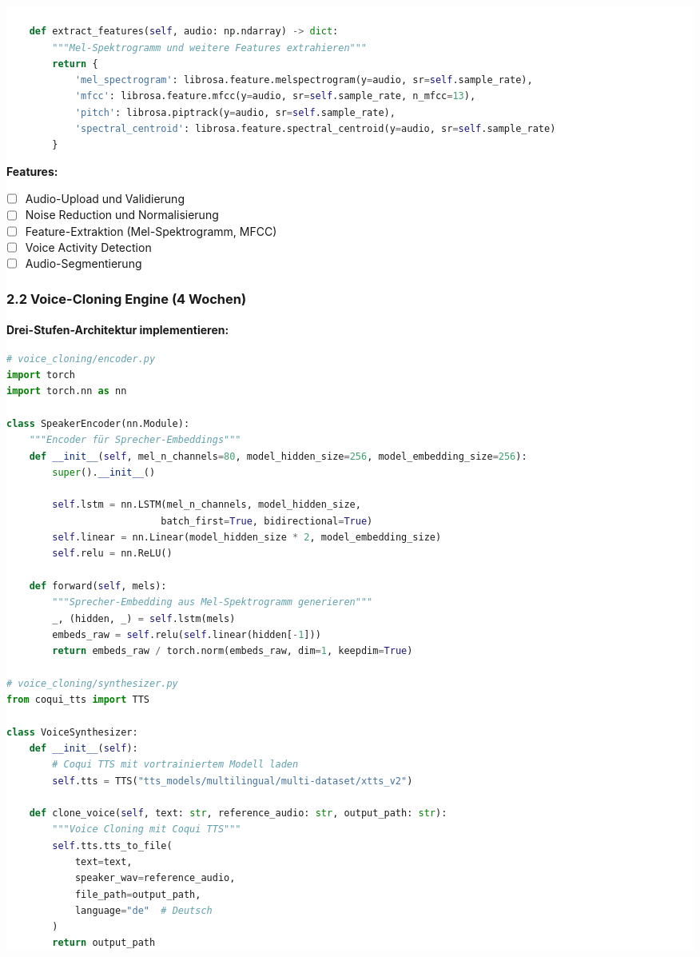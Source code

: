 ```python
    
    def extract_features(self, audio: np.ndarray) -> dict:
        """Mel-Spektrogramm und weitere Features extrahieren"""
        return {
            'mel_spectrogram': librosa.feature.melspectrogram(y=audio, sr=self.sample_rate),
            'mfcc': librosa.feature.mfcc(y=audio, sr=self.sample_rate, n_mfcc=13),
            'pitch': librosa.piptrack(y=audio, sr=self.sample_rate),
            'spectral_centroid': librosa.feature.spectral_centroid(y=audio, sr=self.sample_rate)
        }
```

**Features:**
- [ ] Audio-Upload und Validierung
- [ ] Noise Reduction und Normalisierung
- [ ] Feature-Extraktion (Mel-Spektrogramm, MFCC)
- [ ] Voice Activity Detection
- [ ] Audio-Segmentierung

### 2.2 Voice-Cloning Engine (4 Wochen)

**Drei-Stufen-Architektur implementieren:**

```python
# voice_cloning/encoder.py
import torch
import torch.nn as nn

class SpeakerEncoder(nn.Module):
    """Encoder für Sprecher-Embeddings"""
    def __init__(self, mel_n_channels=80, model_hidden_size=256, model_embedding_size=256):
        super().__init__()
        
        self.lstm = nn.LSTM(mel_n_channels, model_hidden_size, 
                           batch_first=True, bidirectional=True)
        self.linear = nn.Linear(model_hidden_size * 2, model_embedding_size)
        self.relu = nn.ReLU()
        
    def forward(self, mels):
        """Sprecher-Embedding aus Mel-Spektrogramm generieren"""
        _, (hidden, _) = self.lstm(mels)
        embeds_raw = self.relu(self.linear(hidden[-1]))
        return embeds_raw / torch.norm(embeds_raw, dim=1, keepdim=True)

# voice_cloning/synthesizer.py  
from coqui_tts import TTS

class VoiceSynthesizer:
    def __init__(self):
        # Coqui TTS mit vortrainiertem Modell laden
        self.tts = TTS("tts_models/multilingual/multi-dataset/xtts_v2")
    
    def clone_voice(self, text: str, reference_audio: str, output_path: str):
        """Voice Cloning mit Coqui TTS"""
        self.tts.tts_to_file(
            text=text,
            speaker_wav=reference_audio,
            file_path=output_path,
            language="de"  # Deutsch
        )
        return output_path
```
